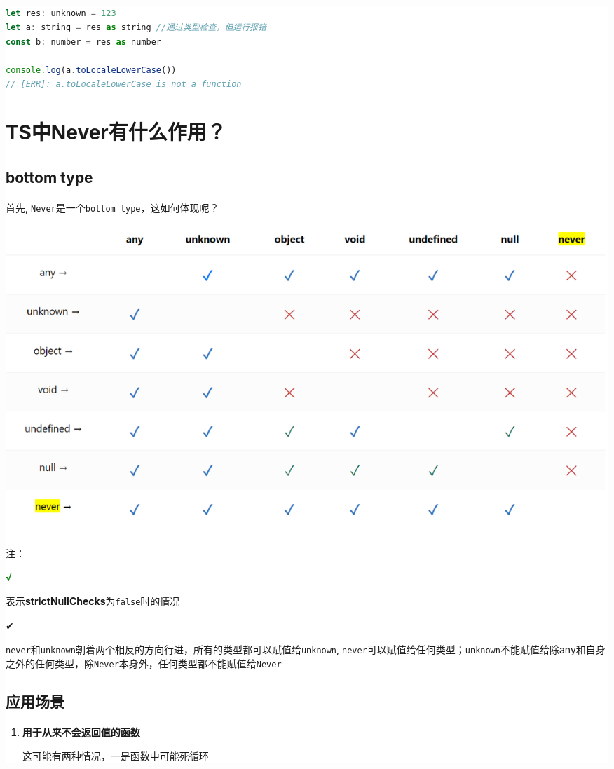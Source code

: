 ```js
let res: unknown = 123
let a: string = res as string //通过类型检查，但运行报错
const b: number = res as number 

console.log(a.toLocaleLowerCase()) 
// [ERR]: a.toLocaleLowerCase is not a function 
```

# TS中Never有什么作用？

## bottom type

首先, `Never`是一个`bottom type`，这如何体现呢？

![image-20220430125622956](../pictures/image-20220430125622956.png)

注： <p style="color: green">√</p>表示**strictNullChecks**为`false`时的情况

✔

`never`和`unknown`朝着两个相反的方向行进，所有的类型都可以赋值给`unknown`, `never`可以赋值给任何类型；`unknown`不能赋值给除any和自身之外的任何类型，除`Never`本身外，任何类型都不能赋值给`Never`

## 应用场景

1. **用于从来不会返回值的函数**

   这可能有两种情况，一是函数中可能死循环

